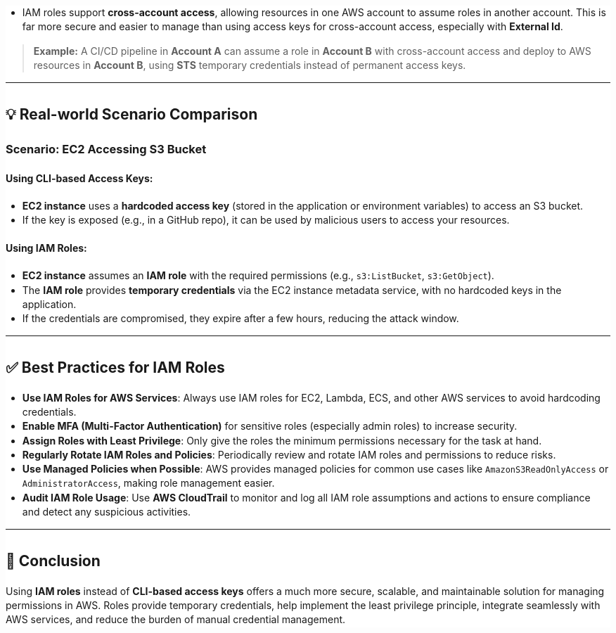 * IAM roles support **cross-account access**, allowing resources in one AWS account to assume roles in another account. This is far more secure and easier to manage than using access keys for cross-account access, especially with **External Id**.

> **Example:** A CI/CD pipeline in **Account A** can assume a role in **Account B** with cross-account access and deploy to AWS resources in **Account B**, using **STS** temporary credentials instead of permanent access keys.

---

## 💡 **Real-world Scenario Comparison**

### **Scenario: EC2 Accessing S3 Bucket**

#### Using **CLI-based Access Keys**:

* **EC2 instance** uses a **hardcoded access key** (stored in the application or environment variables) to access an S3 bucket.
* If the key is exposed (e.g., in a GitHub repo), it can be used by malicious users to access your resources.

#### Using **IAM Roles**:

* **EC2 instance** assumes an **IAM role** with the required permissions (e.g., `s3:ListBucket`, `s3:GetObject`).
* The **IAM role** provides **temporary credentials** via the EC2 instance metadata service, with no hardcoded keys in the application.
* If the credentials are compromised, they expire after a few hours, reducing the attack window.

---

## ✅ **Best Practices for IAM Roles**

* **Use IAM Roles for AWS Services**: Always use IAM roles for EC2, Lambda, ECS, and other AWS services to avoid hardcoding credentials.
* **Enable MFA (Multi-Factor Authentication)** for sensitive roles (especially admin roles) to increase security.
* **Assign Roles with Least Privilege**: Only give the roles the minimum permissions necessary for the task at hand.
* **Regularly Rotate IAM Roles and Policies**: Periodically review and rotate IAM roles and permissions to reduce risks.
* **Use Managed Policies when Possible**: AWS provides managed policies for common use cases like `AmazonS3ReadOnlyAccess` or `AdministratorAccess`, making role management easier.
* **Audit IAM Role Usage**: Use **AWS CloudTrail** to monitor and log all IAM role assumptions and actions to ensure compliance and detect any suspicious activities.

---

## 💬 **Conclusion**

Using **IAM roles** instead of **CLI-based access keys** offers a much more secure, scalable, and maintainable solution for managing permissions in AWS. Roles provide temporary credentials, help implement the least privilege principle, integrate seamlessly with AWS services, and reduce the burden of manual credential management.

